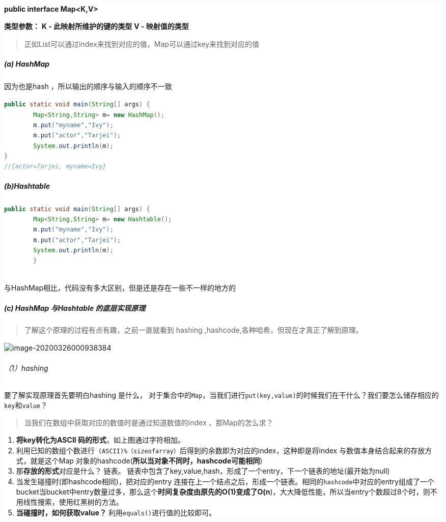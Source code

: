 **public interface Map<K,V>**

**类型参数：**
 **K - 此映射所维护的键的类型**
 **V - 映射值的类型**

>正如List可以通过index来找到对应的值，Map可以通过key来找到对应的值

##### (a) HashMap

因为也是hash ，所以输出的顺序与输入的顺序不一致
		

```java
public static void main(String[] args) {
		Map<String,String> m= new HashMap();
		m.put("myname","Ivy");
		m.put("actor","Tarjei");
		System.out.println(m);
}
//{actor=Tarjei, myname=Ivy}
```
##### (b)Hashtable

```java
public static void main(String[] args) {
		Map<String,String> m= new Hashtable();
		m.put("myname","Ivy");
		m.put("actor","Tarjei");
		System.out.println(m);
		}
	
```

与HashMap相比，代码没有多大区别，但是还是存在一些不一样的地方的



##### (c) HashMap 与Hashtable 的底层实现原理

> 了解这个原理的过程有点有趣，之前一直就看到 hashing ,hashcode,各种哈希，但现在才真正了解到原理。

![image-20200326000938384](C:\Users\zbr\AppData\Roaming\Typora\typora-user-images\image-20200326000938384.png)

###### （1）hashing

要了解实现原理首先要明白hashing 是什么， 对于集合中的`Map`，当我们进行`put(key,value)`的时候我们在干什么？我们要怎么储存相应的`key`和`value`？

> 当我们在数组中获取对应的数值时是通过知道数值的index ，那Map的怎么求？

1. **将key转化为ASCII 码的形式**，如上图通过字符相加。
2. 利用已知的数组个数进行` (ASCII)%（sizeofarray）`后得到的余数即为对应的index，这种即是将index 与数值本身结合起来的存放方式，就是这个Map 对象的hashcode(**所以当对象不同时，hashcode可能相同**)
3. 那**存放的形式**对应是什么？ 链表。 链表中包含了key,value,hash，形成了一个entry，下一个链表的地址(最开始为null)
4. 当发生碰撞时(即hashcode相同)，把对应的entry 连接在上一个结点之后，形成一个链表。相同的`hashcode`中对应的entry组成了一个bucket当bucket中entry数量过多，那么这个**时间复杂度由原先的O(1)变成了O(n**)，大大降低性能，所以当entry个数超过8个时，则不用线性搜索，使用红黑树的方法。
5. **当碰撞时，如何获取value？**  利用`equals()`进行值的比较即可。
